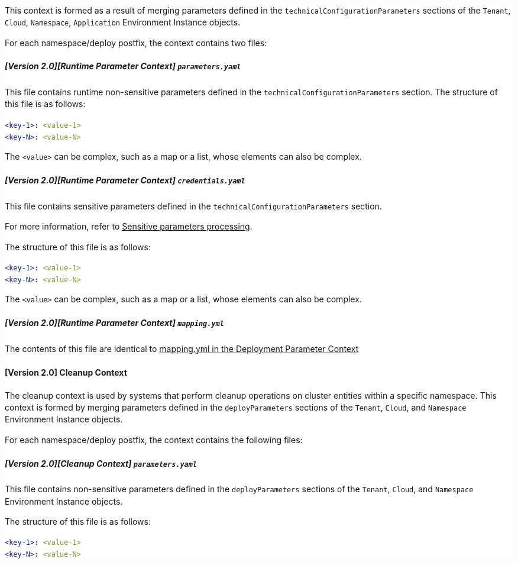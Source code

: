 This context is formed as a result of merging parameters defined in the `technicalConfigurationParameters` sections of the `Tenant`, `Cloud`, `Namespace`, `Application` Environment Instance objects.

For each namespace/deploy postfix, the context contains two files:

##### \[Version 2.0][Runtime Parameter Context] `parameters.yaml`

This file contains runtime non-sensitive parameters defined in the `technicalConfigurationParameters` section.
The structure of this file is as follows:

```yaml
<key-1>: <value-1>
<key-N>: <value-N>
```

The `<value>` can be complex, such as a map or a list, whose elements can also be complex.

##### \[Version 2.0][Runtime Parameter Context] `credentials.yaml`

This file contains sensitive parameters defined in the `technicalConfigurationParameters` section.

For more information, refer to [Sensitive parameters processing](#version-20-sensitive-parameters-processing).

The structure of this file is as follows:

```yaml
<key-1>: <value-1>
<key-N>: <value-N>
```

The `<value>` can be complex, such as a map or a list, whose elements can also be complex.

##### \[Version 2.0][Runtime Parameter Context] `mapping.yml`

The contents of this file are identical to [mapping.yml in the Deployment Parameter Context](#version-20deployment-parameter-context-mappingyml)

#### [Version 2.0] Cleanup Context

The cleanup context is used by systems that perform cleanup operations on cluster entities within a specific namespace. This context is formed by merging parameters defined in the `deployParameters` sections of the `Tenant`, `Cloud`, and `Namespace` Environment Instance objects.

For each namespace/deploy postfix, the context contains the following files:

##### \[Version 2.0][Cleanup Context] `parameters.yaml`

This file contains non-sensitive parameters defined in the `deployParameters` sections of the `Tenant`, `Cloud`, and `Namespace` Environment Instance objects.

The structure of this file is as follows:

```yaml
<key-1>: <value-1>
<key-N>: <value-N>
```
